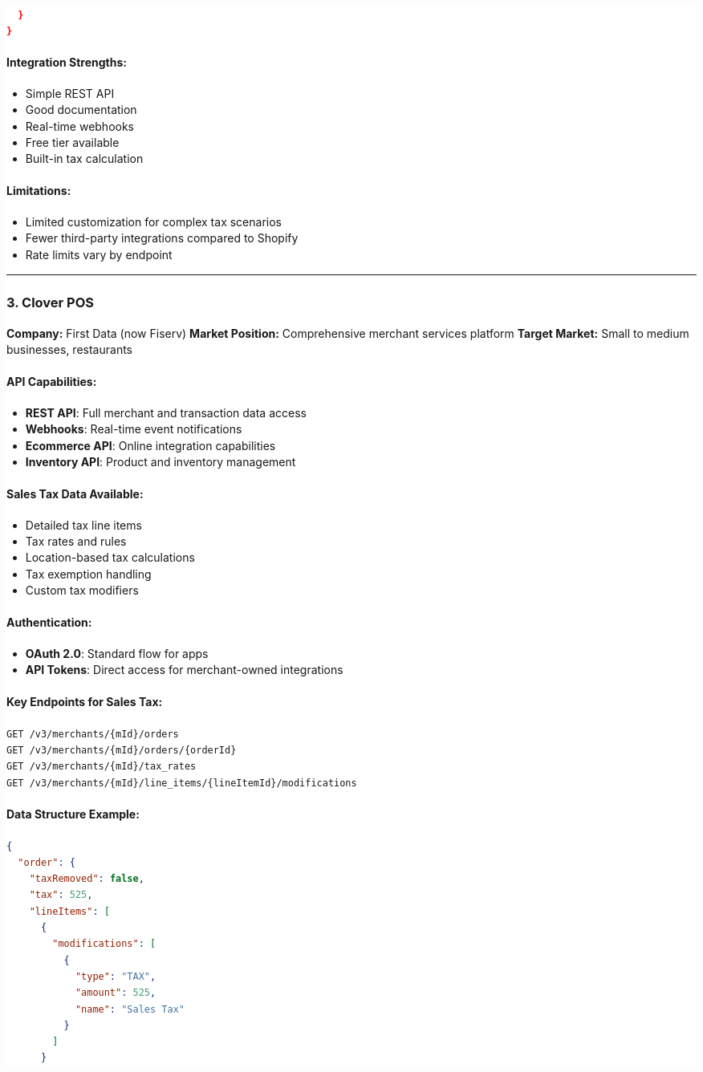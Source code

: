 ```json
  }
}
```

#### Integration Strengths:
- Simple REST API
- Good documentation
- Real-time webhooks
- Free tier available
- Built-in tax calculation

#### Limitations:
- Limited customization for complex tax scenarios
- Fewer third-party integrations compared to Shopify
- Rate limits vary by endpoint

---

### 3. Clover POS
**Company:** First Data (now Fiserv)
**Market Position:** Comprehensive merchant services platform
**Target Market:** Small to medium businesses, restaurants

#### API Capabilities:
- **REST API**: Full merchant and transaction data access
- **Webhooks**: Real-time event notifications
- **Ecommerce API**: Online integration capabilities
- **Inventory API**: Product and inventory management

#### Sales Tax Data Available:
- Detailed tax line items
- Tax rates and rules
- Location-based tax calculations
- Tax exemption handling
- Custom tax modifiers

#### Authentication:
- **OAuth 2.0**: Standard flow for apps
- **API Tokens**: Direct access for merchant-owned integrations

#### Key Endpoints for Sales Tax:
```
GET /v3/merchants/{mId}/orders
GET /v3/merchants/{mId}/orders/{orderId}
GET /v3/merchants/{mId}/tax_rates
GET /v3/merchants/{mId}/line_items/{lineItemId}/modifications
```

#### Data Structure Example:
```json
{
  "order": {
    "taxRemoved": false,
    "tax": 525,
    "lineItems": [
      {
        "modifications": [
          {
            "type": "TAX",
            "amount": 525,
            "name": "Sales Tax"
          }
        ]
      }
```